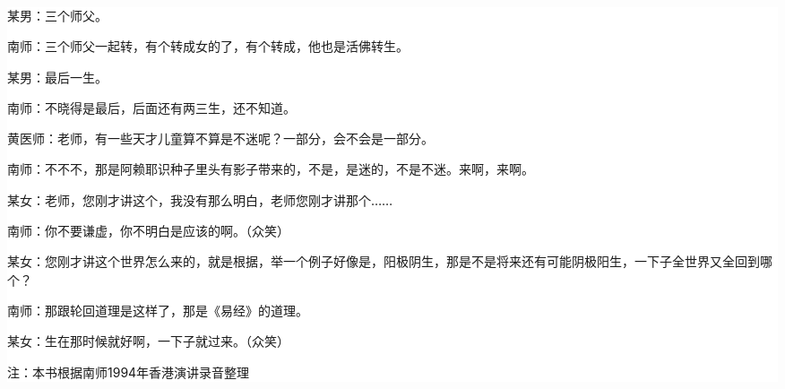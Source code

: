 某男：三个师父。

南师：三个师父一起转，有个转成女的了，有个转成，他也是活佛转生。

某男：最后一生。

南师：不晓得是最后，后面还有两三生，还不知道。

黄医师：老师，有一些天才儿童算不算是不迷呢？一部分，会不会是一部分。

南师：不不不，那是阿赖耶识种子里头有影子带来的，不是，是迷的，不是不迷。来啊，来啊。

某女：老师，您刚才讲这个，我没有那么明白，老师您刚才讲那个……

南师：你不要谦虚，你不明白是应该的啊。（众笑）

某女：您刚才讲这个世界怎么来的，就是根据，举一个例子好像是，阳极阴生，那是不是将来还有可能阴极阳生，一下子全世界又全回到哪个？

南师：那跟轮回道理是这样了，那是《易经》的道理。

某女：生在那时候就好啊，一下子就过来。（众笑）

注：本书根据南师1994年香港演讲录音整理

